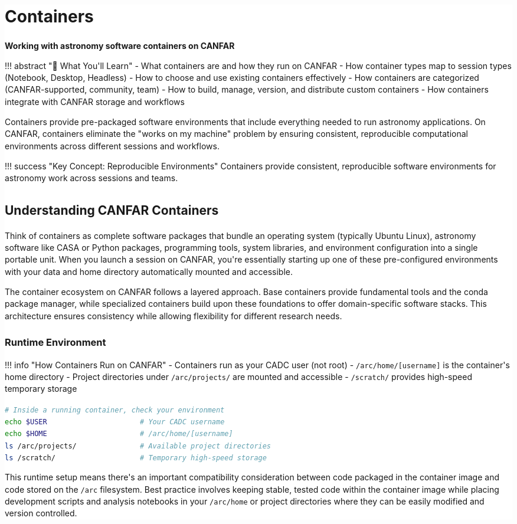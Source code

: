 # Containers

**Working with astronomy software containers on CANFAR**

!!! abstract "🎯 What You'll Learn"
    - What containers are and how they run on CANFAR
    - How container types map to session types (Notebook, Desktop, Headless)
    - How to choose and use existing containers effectively
    - How containers are categorized (CANFAR-supported, community, team)
    - How to build, manage, version, and distribute custom containers
    - How containers integrate with CANFAR storage and workflows

Containers provide pre-packaged software environments that include everything needed to run astronomy applications. On CANFAR, containers eliminate the "works on my machine" problem by ensuring consistent, reproducible computational environments across different sessions and workflows.

!!! success "Key Concept: Reproducible Environments"
    Containers provide consistent, reproducible software environments for astronomy work across sessions and teams.

## Understanding CANFAR Containers

Think of containers as complete software packages that bundle an operating system (typically Ubuntu Linux), astronomy software like CASA or Python packages, programming tools, system libraries, and environment configuration into a single portable unit. When you launch a session on CANFAR, you're essentially starting up one of these pre-configured environments with your data and home directory automatically mounted and accessible.

The container ecosystem on CANFAR follows a layered approach. Base containers provide fundamental tools and the conda package manager, while specialized containers build upon these foundations to offer domain-specific software stacks. This architecture ensures consistency while allowing flexibility for different research needs.

### Runtime Environment

!!! info "How Containers Run on CANFAR"
    - Containers run as your CADC user (not root)
    - `/arc/home/[username]` is the container's home directory
    - Project directories under `/arc/projects/` are mounted and accessible
    - `/scratch/` provides high-speed temporary storage

```bash
# Inside a running container, check your environment
echo $USER                      # Your CADC username
echo $HOME                      # /arc/home/[username]
ls /arc/projects/               # Available project directories
ls /scratch/                    # Temporary high-speed storage
```

This runtime setup means there's an important compatibility consideration between code packaged in the container image and code stored on the `/arc` filesystem. Best practice involves keeping stable, tested code within the container image while placing development scripts and analysis notebooks in your `/arc/home` or project directories where they can be easily modified and version controlled.
